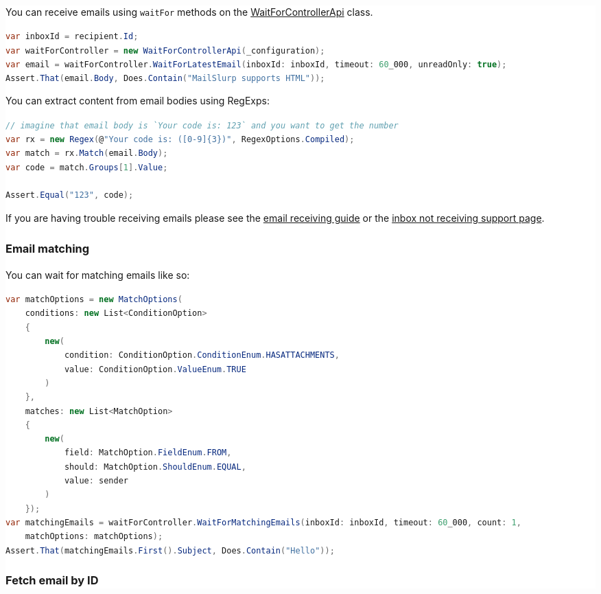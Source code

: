You can receive emails using `waitFor` methods on the [WaitForControllerApi](https://csharp.mailslurp.com/api/mailslurp.Api.WaitForControllerApi.html) class.

```csharp
var inboxId = recipient.Id;
var waitForController = new WaitForControllerApi(_configuration);
var email = waitForController.WaitForLatestEmail(inboxId: inboxId, timeout: 60_000, unreadOnly: true);
Assert.That(email.Body, Does.Contain("MailSlurp supports HTML"));
```

You can extract content from email bodies using RegExps:

```csharp
// imagine that email body is `Your code is: 123` and you want to get the number
var rx = new Regex(@"Your code is: ([0-9]{3})", RegexOptions.Compiled);
var match = rx.Match(email.Body);
var code = match.Groups[1].Value;

Assert.Equal("123", code);
```

If you are having trouble receiving emails please see the [email receiving guide](https://www.mailslurp.com/guides/receiving-emails/) or the [inbox not receiving support page](https://www.mailslurp.com/support/inbox-not-receiving-emails/).

### Email matching
You can wait for matching emails like so:

```csharp
var matchOptions = new MatchOptions(
    conditions: new List<ConditionOption>
    {
        new(
            condition: ConditionOption.ConditionEnum.HASATTACHMENTS,
            value: ConditionOption.ValueEnum.TRUE
        )
    },
    matches: new List<MatchOption>
    {
        new(
            field: MatchOption.FieldEnum.FROM,
            should: MatchOption.ShouldEnum.EQUAL,
            value: sender
        )
    });
var matchingEmails = waitForController.WaitForMatchingEmails(inboxId: inboxId, timeout: 60_000, count: 1,
    matchOptions: matchOptions);
Assert.That(matchingEmails.First().Subject, Does.Contain("Hello"));
```

### Fetch email by ID
